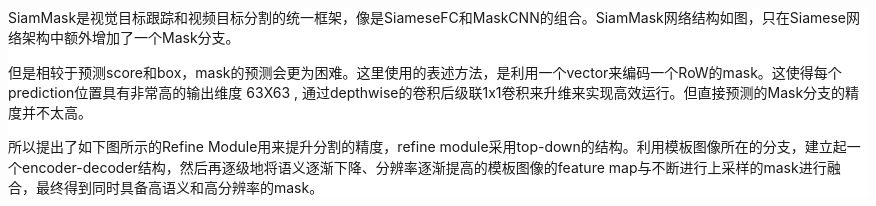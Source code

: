 
SiamMask是视觉目标跟踪和视频目标分割的统一框架，像是SiameseFC和MaskCNN的组合。SiamMask网络结构如图，只在Siamese网络架构中额外增加了一个Mask分支。

但是相较于预测score和box，mask的预测会更为困难。这里使用的表述方法，是利用一个vector来编码一个RoW的mask。这使得每个prediction位置具有非常高的输出维度 63X63 , 通过depthwise的卷积后级联1x1卷积来升维来实现高效运行。但直接预测的Mask分支的精度并不太高。

所以提出了如下图所示的Refine Module用来提升分割的精度，refine module采用top-down的结构。利用模板图像所在的分支，建立起一个encoder-decoder结构，然后再逐级地将语义逐渐下降、分辨率逐渐提高的模板图像的feature map与不断进行上采样的mask进行融合，最终得到同时具备高语义和高分辨率的mask。
